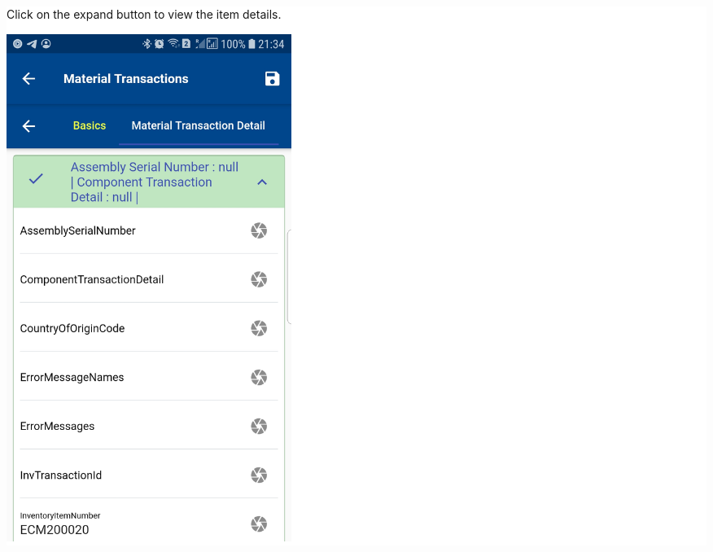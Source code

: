 Click on the expand button to view the item details.

<img src="/images/ScreenShots/transaction/Screenshot_20201017-213403.jpg" width="350"/>
